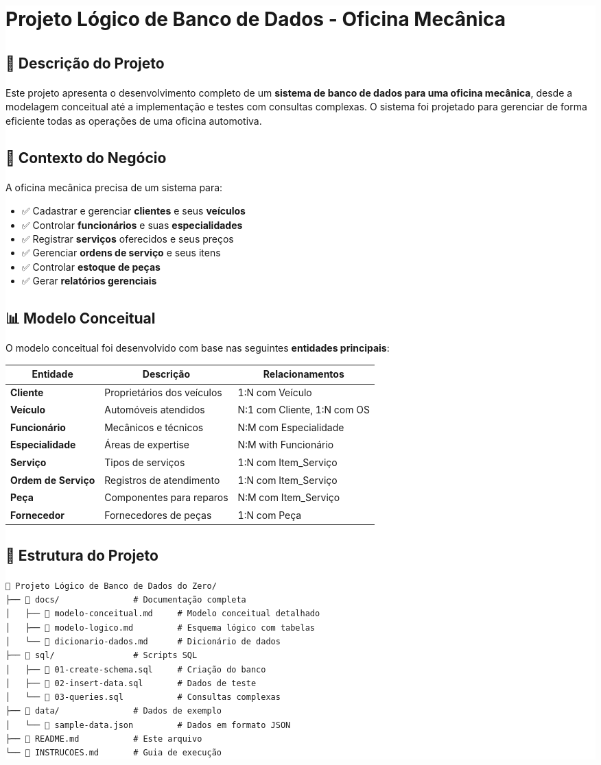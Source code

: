 # Projeto Lógico de Banco de Dados - Oficina Mecânica

## 🎯 Descrição do Projeto

Este projeto apresenta o desenvolvimento completo de um **sistema de banco de dados para uma oficina mecânica**, desde a modelagem conceitual até a implementação e testes com consultas complexas. O sistema foi projetado para gerenciar de forma eficiente todas as operações de uma oficina automotiva.

## 🚗 Contexto do Negócio

A oficina mecânica precisa de um sistema para:
- ✅ Cadastrar e gerenciar **clientes** e seus **veículos**
- ✅ Controlar **funcionários** e suas **especialidades**
- ✅ Registrar **serviços** oferecidos e seus preços
- ✅ Gerenciar **ordens de serviço** e seus itens
- ✅ Controlar **estoque de peças**
- ✅ Gerar **relatórios gerenciais**

## 📊 Modelo Conceitual

O modelo conceitual foi desenvolvido com base nas seguintes **entidades principais**:

| Entidade | Descrição | Relacionamentos |
|----------|-----------|-----------------|
| **Cliente** | Proprietários dos veículos | 1:N com Veículo |
| **Veículo** | Automóveis atendidos | N:1 com Cliente, 1:N com OS |
| **Funcionário** | Mecânicos e técnicos | N:M com Especialidade |
| **Especialidade** | Áreas de expertise | N:M with Funcionário |
| **Serviço** | Tipos de serviços | 1:N com Item_Serviço |
| **Ordem de Serviço** | Registros de atendimento | 1:N com Item_Serviço |
| **Peça** | Componentes para reparos | N:M com Item_Serviço |
| **Fornecedor** | Fornecedores de peças | 1:N com Peça |

## 📁 Estrutura do Projeto

```
📂 Projeto Lógico de Banco de Dados do Zero/
├── 📁 docs/               # Documentação completa
│   ├── 📄 modelo-conceitual.md     # Modelo conceitual detalhado
│   ├── 📄 modelo-logico.md         # Esquema lógico com tabelas
│   └── 📄 dicionario-dados.md      # Dicionário de dados
├── 📁 sql/                # Scripts SQL
│   ├── 📄 01-create-schema.sql     # Criação do banco
│   ├── 📄 02-insert-data.sql       # Dados de teste
│   └── 📄 03-queries.sql           # Consultas complexas
├── 📁 data/               # Dados de exemplo
│   └── 📄 sample-data.json         # Dados em formato JSON
├── 📄 README.md           # Este arquivo
└── 📄 INSTRUCOES.md       # Guia de execução
```
